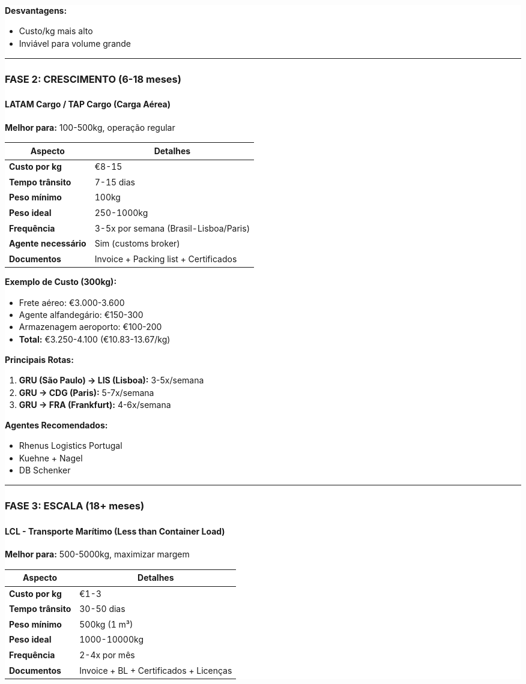 **Desvantagens:**
- Custo/kg mais alto
- Inviável para volume grande

---

### FASE 2: CRESCIMENTO (6-18 meses)

#### LATAM Cargo / TAP Cargo (Carga Aérea)
**Melhor para:** 100-500kg, operação regular

| Aspecto | Detalhes |
|---------|----------|
| **Custo por kg** | €8-15 |
| **Tempo trânsito** | 7-15 dias |
| **Peso mínimo** | 100kg |
| **Peso ideal** | 250-1000kg |
| **Frequência** | 3-5x por semana (Brasil-Lisboa/Paris) |
| **Agente necessário** | Sim (customs broker) |
| **Documentos** | Invoice + Packing list + Certificados |

**Exemplo de Custo (300kg):**
- Frete aéreo: €3.000-3.600
- Agente alfandegário: €150-300
- Armazenagem aeroporto: €100-200
- **Total:** €3.250-4.100 (€10.83-13.67/kg)

**Principais Rotas:**
1. **GRU (São Paulo) → LIS (Lisboa):** 3-5x/semana
2. **GRU → CDG (Paris):** 5-7x/semana
3. **GRU → FRA (Frankfurt):** 4-6x/semana

**Agentes Recomendados:**
- Rhenus Logistics Portugal
- Kuehne + Nagel
- DB Schenker

---

### FASE 3: ESCALA (18+ meses)

#### LCL - Transporte Marítimo (Less than Container Load)
**Melhor para:** 500-5000kg, maximizar margem

| Aspecto | Detalhes |
|---------|----------|
| **Custo por kg** | €1-3 |
| **Tempo trânsito** | 30-50 dias |
| **Peso mínimo** | 500kg (1 m³) |
| **Peso ideal** | 1000-10000kg |
| **Frequência** | 2-4x por mês |
| **Documentos** | Invoice + BL + Certificados + Licenças |

